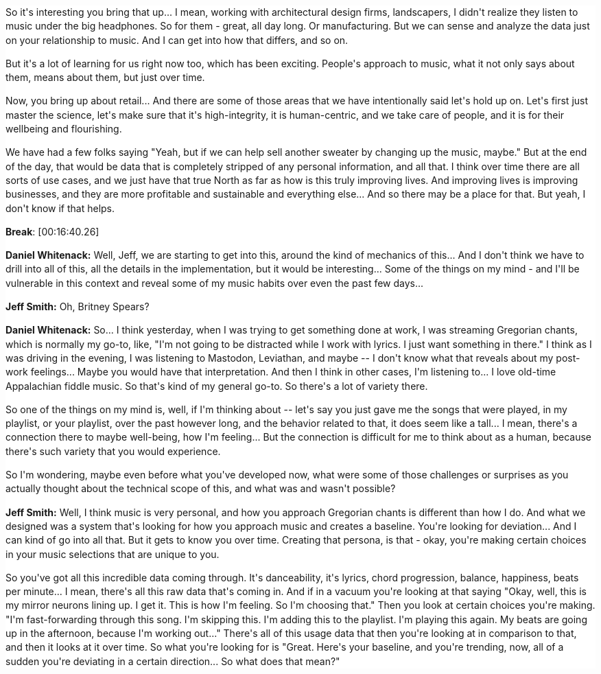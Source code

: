 So it's interesting you bring that up... I mean, working with architectural design firms, landscapers, I didn't realize they listen to music under the big headphones. So for them - great, all day long. Or manufacturing. But we can sense and analyze the data just on your relationship to music. And I can get into how that differs, and so on.

But it's a lot of learning for us right now too, which has been exciting. People's approach to music, what it not only says about them, means about them, but just over time.

Now, you bring up about retail... And there are some of those areas that we have intentionally said let's hold up on. Let's first just master the science, let's make sure that it's high-integrity, it is human-centric, and we take care of people, and it is for their wellbeing and flourishing.

We have had a few folks saying "Yeah, but if we can help sell another sweater by changing up the music, maybe." But at the end of the day, that would be data that is completely stripped of any personal information, and all that. I think over time there are all sorts of use cases, and we just have that true North as far as how is this truly improving lives. And improving lives is improving businesses, and they are more profitable and sustainable and everything else... And so there may be a place for that. But yeah, I don't know if that helps.

**Break**: \[00:16:40.26\]

**Daniel Whitenack:** Well, Jeff, we are starting to get into this, around the kind of mechanics of this... And I don't think we have to drill into all of this, all the details in the implementation, but it would be interesting... Some of the things on my mind - and I'll be vulnerable in this context and reveal some of my music habits over even the past few days...

**Jeff Smith:** Oh, Britney Spears?

**Daniel Whitenack:** So... I think yesterday, when I was trying to get something done at work, I was streaming Gregorian chants, which is normally my go-to, like, "I'm not going to be distracted while I work with lyrics. I just want something in there." I think as I was driving in the evening, I was listening to Mastodon, Leviathan, and maybe -- I don't know what that reveals about my post-work feelings... Maybe you would have that interpretation. And then I think in other cases, I'm listening to... I love old-time Appalachian fiddle music. So that's kind of my general go-to. So there's a lot of variety there.

So one of the things on my mind is, well, if I'm thinking about -- let's say you just gave me the songs that were played, in my playlist, or your playlist, over the past however long, and the behavior related to that, it does seem like a tall... I mean, there's a connection there to maybe well-being, how I'm feeling... But the connection is difficult for me to think about as a human, because there's such variety that you would experience.

So I'm wondering, maybe even before what you've developed now, what were some of those challenges or surprises as you actually thought about the technical scope of this, and what was and wasn't possible?

**Jeff Smith:** Well, I think music is very personal, and how you approach Gregorian chants is different than how I do. And what we designed was a system that's looking for how you approach music and creates a baseline. You're looking for deviation... And I can kind of go into all that. But it gets to know you over time. Creating that persona, is that - okay, you're making certain choices in your music selections that are unique to you.

So you've got all this incredible data coming through. It's danceability, it's lyrics, chord progression, balance, happiness, beats per minute... I mean, there's all this raw data that's coming in. And if in a vacuum you're looking at that saying "Okay, well, this is my mirror neurons lining up. I get it. This is how I'm feeling. So I'm choosing that." Then you look at certain choices you're making. "I'm fast-forwarding through this song. I'm skipping this. I'm adding this to the playlist. I'm playing this again. My beats are going up in the afternoon, because I'm working out..." There's all of this usage data that then you're looking at in comparison to that, and then it looks at it over time. So what you're looking for is "Great. Here's your baseline, and you're trending, now, all of a sudden you're deviating in a certain direction... So what does that mean?"
